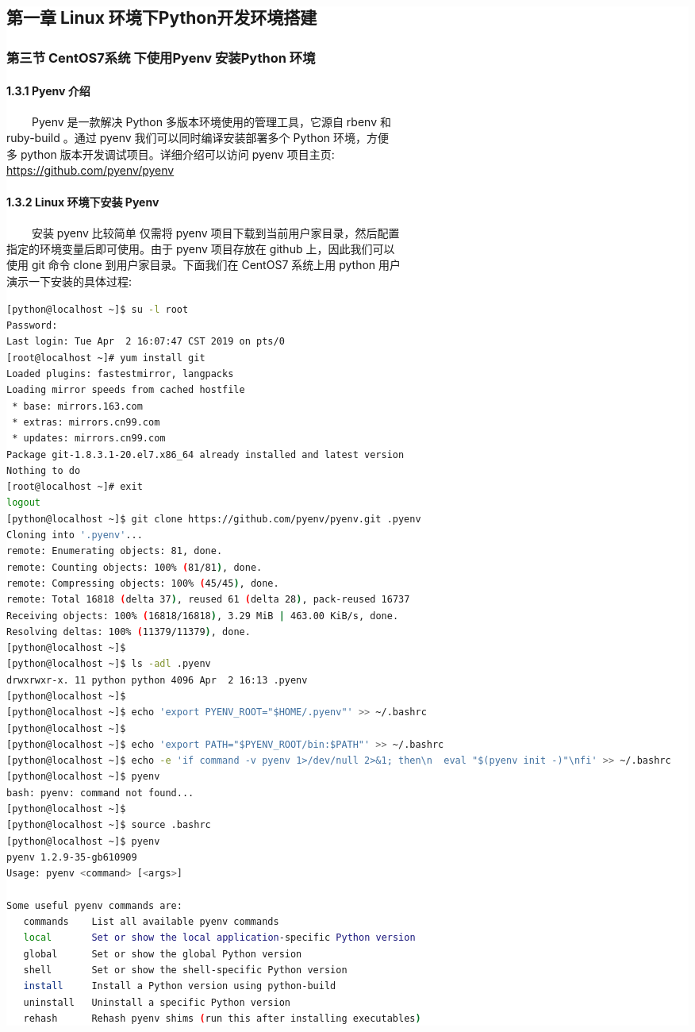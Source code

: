 ## 第一章 Linux 环境下Python开发环境搭建

### 第三节 CentOS7系统 下使用Pyenv 安装Python 环境

#### 1.3.1 Pyenv 介绍
&emsp;&emsp; Pyenv 是一款解决 Python 多版本环境使用的管理工具，它源自 rbenv 和  
ruby-build 。通过 pyenv 我们可以同时编译安装部署多个 Python 环境，方便  
多 python 版本开发调试项目。详细介绍可以访问 pyenv 项目主页:  
https://github.com/pyenv/pyenv  

#### 1.3.2 Linux 环境下安装 Pyenv
&emsp;&emsp; 安装 pyenv 比较简单 仅需将 pyenv 项目下载到当前用户家目录，然后配置  
指定的环境变量后即可使用。由于 pyenv 项目存放在 github 上，因此我们可以  
使用 git 命令 clone 到用户家目录。下面我们在 CentOS7 系统上用 python 用户  
演示一下安装的具体过程:
```bash
[python@localhost ~]$ su -l root
Password: 
Last login: Tue Apr  2 16:07:47 CST 2019 on pts/0
[root@localhost ~]# yum install git
Loaded plugins: fastestmirror, langpacks
Loading mirror speeds from cached hostfile
 * base: mirrors.163.com
 * extras: mirrors.cn99.com
 * updates: mirrors.cn99.com
Package git-1.8.3.1-20.el7.x86_64 already installed and latest version
Nothing to do
[root@localhost ~]# exit
logout
[python@localhost ~]$ git clone https://github.com/pyenv/pyenv.git .pyenv
Cloning into '.pyenv'...
remote: Enumerating objects: 81, done.
remote: Counting objects: 100% (81/81), done.
remote: Compressing objects: 100% (45/45), done.
remote: Total 16818 (delta 37), reused 61 (delta 28), pack-reused 16737
Receiving objects: 100% (16818/16818), 3.29 MiB | 463.00 KiB/s, done.
Resolving deltas: 100% (11379/11379), done.
[python@localhost ~]$ 
[python@localhost ~]$ ls -adl .pyenv
drwxrwxr-x. 11 python python 4096 Apr  2 16:13 .pyenv
[python@localhost ~]$ 
[python@localhost ~]$ echo 'export PYENV_ROOT="$HOME/.pyenv"' >> ~/.bashrc
[python@localhost ~]$
[python@localhost ~]$ echo 'export PATH="$PYENV_ROOT/bin:$PATH"' >> ~/.bashrc
[python@localhost ~]$ echo -e 'if command -v pyenv 1>/dev/null 2>&1; then\n  eval "$(pyenv init -)"\nfi' >> ~/.bashrc
[python@localhost ~]$ pyenv
bash: pyenv: command not found...
[python@localhost ~]$
[python@localhost ~]$ source .bashrc 
[python@localhost ~]$ pyenv
pyenv 1.2.9-35-gb610909
Usage: pyenv <command> [<args>]

Some useful pyenv commands are:
   commands    List all available pyenv commands
   local       Set or show the local application-specific Python version
   global      Set or show the global Python version
   shell       Set or show the shell-specific Python version
   install     Install a Python version using python-build
   uninstall   Uninstall a specific Python version
   rehash      Rehash pyenv shims (run this after installing executables)
```